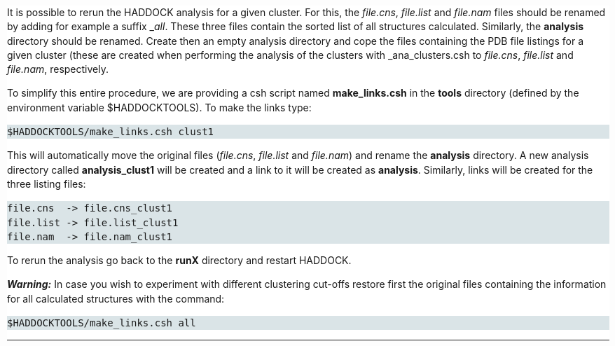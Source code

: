 It is possible to rerun the HADDOCK analysis for a given cluster. For this, the _file.cns_, _file.list_ and _file.nam_ files should be renamed by adding for example a suffix __all_. These three files contain the sorted list of all structures calculated. Similarly, the **analysis** directory should be renamed. Create then an empty analysis directory and cope the files containing the PDB file listings for a given cluster (these are created when performing the analysis of the clusters with _ana_clusters.csh to _file.cns_, _file.list_ and _file.nam_, respectively.  

To simplify this entire procedure, we are providing a csh script named **make_links.csh** in the **tools** directory (defined by the environment variable $HADDOCKTOOLS). To make the links type:

<pre style="background-color:#DAE4E7" >
$HADDOCKTOOLS/make_links.csh clust1
</pre>

This will automatically move the original files (_file.cns_, _file.list_ and _file.nam_) and rename the **analysis** directory. A new analysis directory called **analysis_clust1** will be created and a link to it will be created as **analysis**. Similarly, links will be created for the three listing files:  

<pre style="background-color:#DAE4E7" >
file.cns  -> file.cns_clust1
file.list -> file.list_clust1
file.nam  -> file.nam_clust1
</pre>

To rerun the analysis go back to the **runX** directory and restart HADDOCK.  

**_Warning:_** In case you wish to experiment with different clustering cut-offs restore first the original files containing the information for all calculated structures with the command:

<pre style="background-color:#DAE4E7" >
$HADDOCKTOOLS/make_links.csh all
</pre>

* * *

